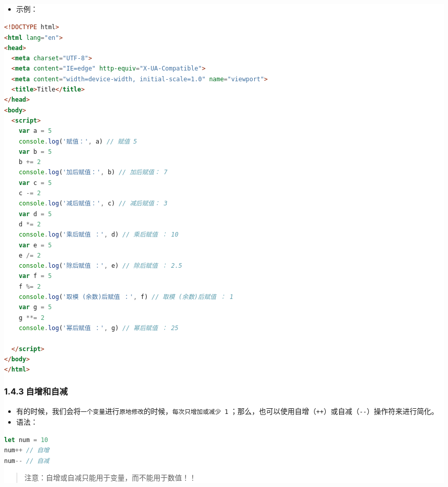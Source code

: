 

* 示例：

```html
<!DOCTYPE html>
<html lang="en">
<head>
  <meta charset="UTF-8">
  <meta content="IE=edge" http-equiv="X-UA-Compatible">
  <meta content="width=device-width, initial-scale=1.0" name="viewport">
  <title>Title</title>
</head>
<body>
  <script>
    var a = 5
    console.log('赋值：', a) // 赋值 5
    var b = 5
    b += 2
    console.log('加后赋值：', b) // 加后赋值： 7
    var c = 5
    c -= 2
    console.log('减后赋值：', c) // 减后赋值： 3
    var d = 5
    d *= 2
    console.log('乘后赋值 ：', d) // 乘后赋值 ： 10
    var e = 5
    e /= 2
    console.log('除后赋值 ：', e) // 除后赋值 ： 2.5
    var f = 5
    f %= 2
    console.log('取模 (余数)后赋值 ：', f) // 取模 (余数)后赋值 ： 1
    var g = 5
    g **= 2
    console.log('幂后赋值 ：', g) // 幂后赋值 ： 25

  </script>
</body>
</html>
```

### 1.4.3 自增和自减

* 有的时候，我们会将`一个变量`进行`原地修改`的时候，`每次只增加或减少 1` ；那么，也可以使用自增（`++`）或自减（`--`）操作符来进行简化。
* 语法：

```js
let num = 10 
num++ // 自增
num-- // 自减
```

> 注意：自增或自减只能用于变量，而不能用于数值！！

